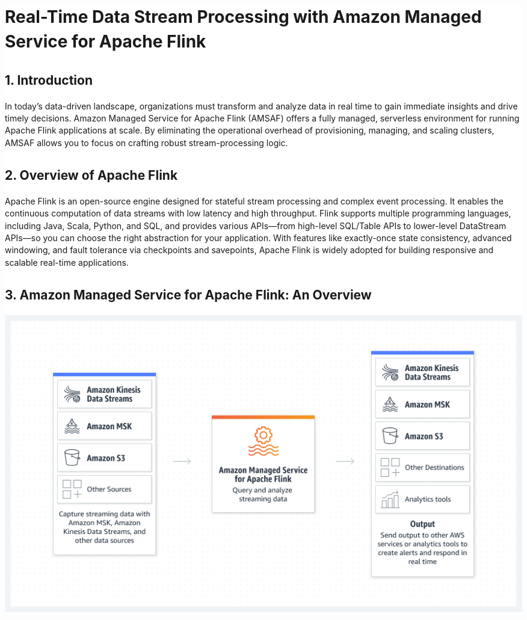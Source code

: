 # Real-Time Data Stream Processing with Amazon Managed Service for Apache Flink

## 1. Introduction

In today’s data-driven landscape, organizations must transform and analyze data in real time to gain immediate insights and drive timely decisions. Amazon Managed Service for Apache Flink (AMSAF) offers a fully managed, serverless environment for running Apache Flink applications at scale. By eliminating the operational overhead of provisioning, managing, and scaling clusters, AMSAF allows you to focus on crafting robust stream-processing logic. 
## 2. Overview of Apache Flink

Apache Flink is an open-source engine designed for stateful stream processing and complex event processing. It enables the continuous computation of data streams with low latency and high throughput. Flink supports multiple programming languages, including Java, Scala, Python, and SQL, and provides various APIs—from high-level SQL/Table APIs to lower-level DataStream APIs—so you can choose the right abstraction for your application. With features like exactly-once state consistency, advanced windowing, and fault tolerance via checkpoints and savepoints, Apache Flink is widely adopted for building responsive and scalable real-time applications.

## 3. Amazon Managed Service for Apache Flink: An Overview

![managed-flink](./_assets/managed-flink.png)
